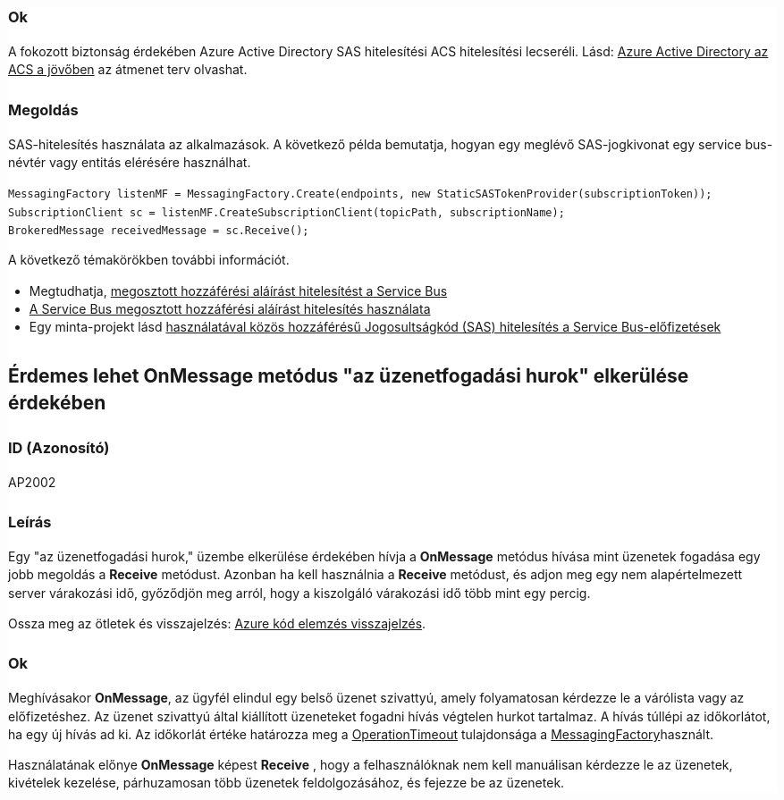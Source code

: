 ### <a name="reason"></a>Ok
A fokozott biztonság érdekében Azure Active Directory SAS hitelesítési ACS hitelesítési lecseréli. Lásd: [Azure Active Directory az ACS a jövőben](https://cloudblogs.microsoft.com/enterprisemobility/2013/06/22/azure-active-directory-is-the-future-of-acs/) az átmenet terv olvashat.

### <a name="solution"></a>Megoldás
SAS-hitelesítés használata az alkalmazások. A következő példa bemutatja, hogyan egy meglévő SAS-jogkivonat egy service bus-névtér vagy entitás elérésére használhat.

```
MessagingFactory listenMF = MessagingFactory.Create(endpoints, new StaticSASTokenProvider(subscriptionToken));
SubscriptionClient sc = listenMF.CreateSubscriptionClient(topicPath, subscriptionName);
BrokeredMessage receivedMessage = sc.Receive();
```

A következő témakörökben további információt.

* Megtudhatja, [megosztott hozzáférési aláírást hitelesítést a Service Bus](https://msdn.microsoft.com/library/dn170477.aspx)
* [A Service Bus megosztott hozzáférési aláírást hitelesítés használata](https://msdn.microsoft.com/library/dn205161.aspx)
* Egy minta-projekt lásd [használatával közös hozzáférésű Jogosultságkód (SAS) hitelesítés a Service Bus-előfizetések](http://code.msdn.microsoft.com/windowsazure/Using-Shared-Access-e605b37c)

## <a name="consider-using-onmessage-method-to-avoid-receive-loop"></a>Érdemes lehet OnMessage metódus "az üzenetfogadási hurok" elkerülése érdekében
### <a name="id"></a>ID (Azonosító)
AP2002

### <a name="description"></a>Leírás
Egy "az üzenetfogadási hurok," üzembe elkerülése érdekében hívja a **OnMessage** metódus hívása mint üzenetek fogadása egy jobb megoldás a **Receive** metódust. Azonban ha kell használnia a **Receive** metódust, és adjon meg egy nem alapértelmezett server várakozási idő, győződjön meg arról, hogy a kiszolgáló várakozási idő több mint egy percig.

Ossza meg az ötletek és visszajelzés: [Azure kód elemzés visszajelzés](http://go.microsoft.com/fwlink/?LinkId=403771).

### <a name="reason"></a>Ok
Meghívásakor **OnMessage**, az ügyfél elindul egy belső üzenet szivattyú, amely folyamatosan kérdezze le a várólista vagy az előfizetéshez. Az üzenet szivattyú által kiállított üzeneteket fogadni hívás végtelen hurkot tartalmaz. A hívás túllépi az időkorlátot, ha egy új hívás ad ki. Az időkorlát értéke határozza meg a [OperationTimeout](https://msdn.microsoft.com/library/microsoft.servicebus.messaging.messagingfactorysettings.operationtimeout.aspx) tulajdonsága a [MessagingFactory](https://msdn.microsoft.com/library/microsoft.servicebus.messaging.messagingfactory.aspx)használt.

Használatának előnye **OnMessage** képest **Receive** , hogy a felhasználóknak nem kell manuálisan kérdezze le az üzenetek, kivételek kezelése, párhuzamosan több üzenetek feldolgozásához, és fejezze be az üzenetek.
